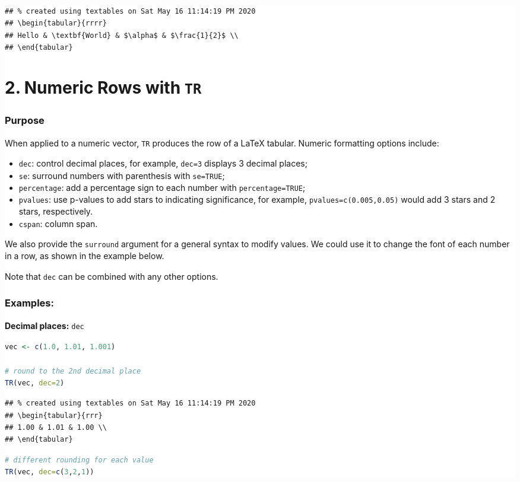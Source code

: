     ## % created using textables on Sat May 16 11:14:19 PM 2020
    ## \begin{tabular}{rrrr}
    ## Hello & \textbf{World} & $\alpha$ & $\frac{1}{2}$ \\
    ## \end{tabular}

# 2\. Numeric Rows with `TR`

### Purpose

When applied to a numeric vector, `TR` produces the row of a LaTeX
tabular. Numeric formatting options include:

  - `dec`: control decimal places, for example, `dec=3` displays 3
    decimal places;
  - `se`: surround numbers with parenthesis with `se=TRUE`;
  - `percentage`: add a percentage sign to each number with
    `percentage=TRUE`;
  - `pvalues`: use p-values to add stars to indicating significance, for
    example, `pvalues=c(0.005,0.05)` would add 3 stars and 2 stars,
    respectively.
  - `cspan`: column span.

We also provide the `surround` argument for a general syntax to modify
values. We could use it to change the font of each number in a row, as
shown in the example below.

Note that `dec` can be combined with any other options.

### Examples:

**Decimal places:** `dec`

``` r
vec <- c(1.0, 1.01, 1.001)

# round to the 2nd decimal place
TR(vec, dec=2)
```

    ## % created using textables on Sat May 16 11:14:19 PM 2020
    ## \begin{tabular}{rrr}
    ## 1.00 & 1.01 & 1.00 \\
    ## \end{tabular}

``` r
# different rounding for each value
TR(vec, dec=c(3,2,1))
```
